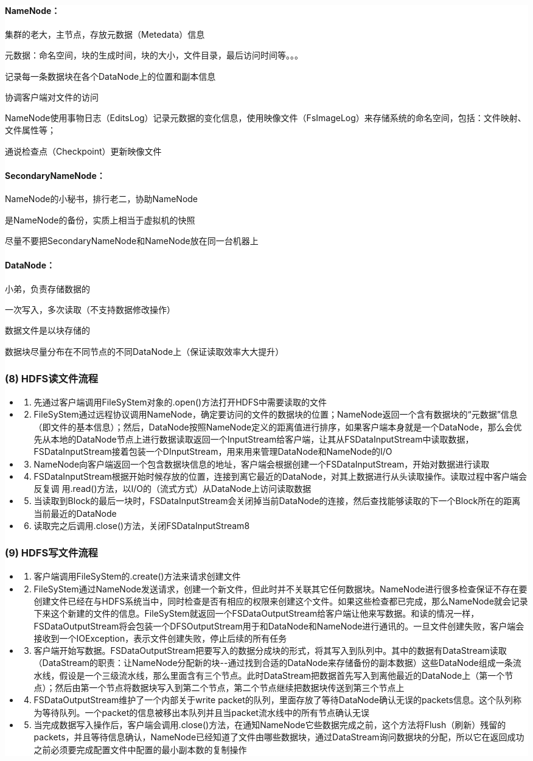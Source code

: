 #### NameNode：

集群的老大，主节点，存放元数据（Metedata）信息

元数据：命名空间，块的生成时间，块的大小，文件目录，最后访问时间等。。。

记录每一条数据块在各个DataNode上的位置和副本信息

协调客户端对文件的访问

NameNode使用事物日志（EditsLog）记录元数据的变化信息，使用映像文件（FsImageLog）来存储系统的命名空间，包括：文件映射、文件属性等；

通说检查点（Checkpoint）更新映像文件

 

#### SecondaryNameNode：

NameNode的小秘书，排行老二，协助NameNode

是NameNode的备份，实质上相当于虚拟机的快照

尽量不要把SecondaryNameNode和NameNode放在同一台机器上

 

#### DataNode：

小弟，负责存储数据的

一次写入，多次读取（不支持数据修改操作）

数据文件是以块存储的

数据块尽量分布在不同节点的不同DataNode上（保证读取效率大大提升）

 

### (8) HDFS读文件流程
- 1. 先通过客户端调用FileSyStem对象的.open()方法打开HDFS中需要读取的文件
- 2. FileSyStem通过远程协议调用NameNode，确定要访问的文件的数据块的位置；NameNode返回一个含有数据块的“元数据”信息（即文件的基本信息）；然后，DataNode按照NameNode定义的距离值进行排序，如果客户端本身就是一个DataNode，那么会优先从本地的DataNode节点上进行数据读取返回一个InputStream给客户端，让其从FSDataInputStream中读取数据，FSDataInputStream接着包装一个DInputStream，用来用来管理DataNode和NameNode的I/O
- 3. NameNode向客户端返回一个包含数据块信息的地址，客户端会根据创建一个FSDataInputStream，开始对数据进行读取
- 4. FSDataInputStream根据开始时候存放的位置，连接到离它最近的DataNode，对其上数据进行从头读取操作。读取过程中客户端会反复调  用.read()方法，以I/O的（流式方式）从DataNode上访问读取数据
- 5. 当读取到Block的最后一块时，FSDataInputStream会关闭掉当前DataNode的连接，然后查找能够读取的下一个Block所在的距离当前最近的DataNode
- 6. 读取完之后调用.close()方法，关闭FSDataInputStream8

 

### (9) HDFS写文件流程
- 1. 客户端调用FileSyStem的.create()方法来请求创建文件
- 2. FileSyStem通过NameNode发送请求，创建一个新文件，但此时并不关联其它任何数据块。NameNode进行很多检查保证不存在要创建文件已经在与HDFS系统当中，同时检查是否有相应的权限来创建这个文件。如果这些检查都已完成，那么NameNode就会记录下来这个新建的文件的信息。FileSyStem就返回一个FSDataOutputStream给客户端让他来写数据。和读的情况一样，FSDataOutputStream将会包装一个DFSOutputStream用于和DataNode和NameNode进行通讯的。一旦文件创建失败，客户端会接收到一个IOException，表示文件创建失败，停止后续的所有任务
- 3. 客户端开始写数据。FSDataOutputStream把要写入的数据分成块的形式，将其写入到队列中。其中的数据有DataStream读取（DataStream的职责：让NameNode分配新的块--通过找到合适的DataNode来存储备份的副本数据）这些DataNode组成一条流水线，假设是一个三级流水线，那么里面含有三个节点。此时DataStream把数据首先写入到离他最近的DataNode上（第一个节点）；然后由第一个节点将数据块写入到第二个节点，第二个节点继续把数据块传送到第三个节点上
- 4. FSDataOutputStream维护了一个内部关于write packet的队列，里面存放了等待DataNode确认无误的packets信息。这个队列称为等待队列。一个packet的信息被移出本队列并且当packet流水线中的所有节点确认无误
- 5. 当完成数据写入操作后，客户端会调用.close()方法，在通知NameNode它些数据完成之前，这个方法将Flush（刷新）残留的packets，并且等待信息确认，NameNode已经知道了文件由哪些数据块，通过DataStream询问数据块的分配，所以它在返回成功之前必须要完成配置文件中配置的最小副本数的复制操作
